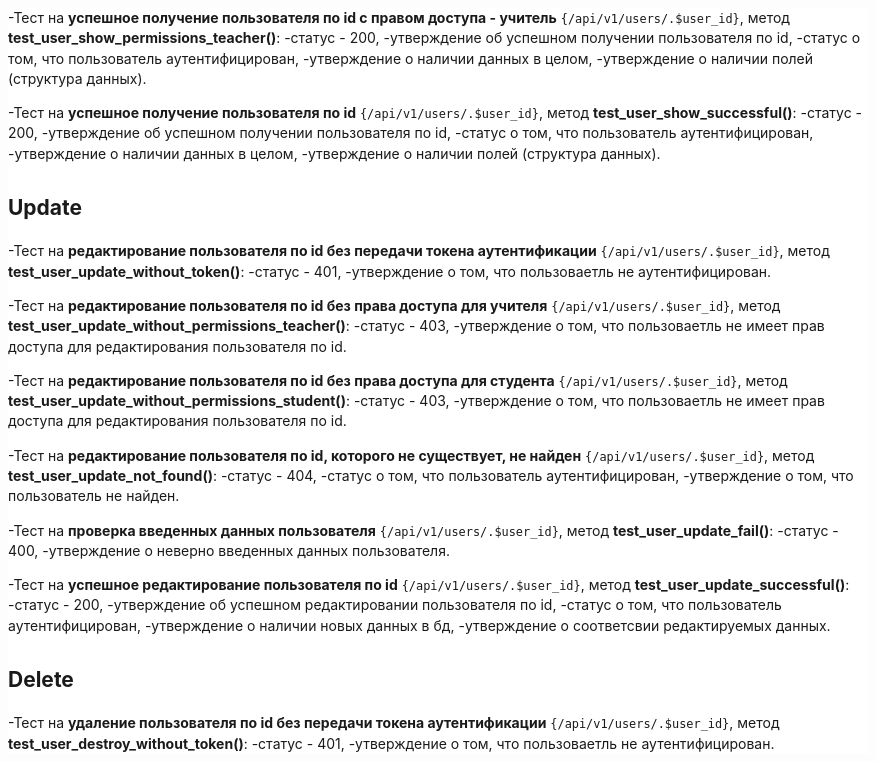 -Тест на **успешное получение пользователя по id с правом доступа - учитель** `{/api/v1/users/.$user_id}`, метод **test_user_show_permissions_teacher()**:
         -статус - 200,
         -утверждение об успешном получении пользователя по id,
         -статус о том, что пользователь аутентифицирован,
         -утверждение о наличии данных в целом,
         -утверждение о наличии  полей (структура данных).

-Тест на **успешное получение пользователя по id** `{/api/v1/users/.$user_id}`, метод **test_user_show_successful()**:
         -статус - 200,
         -утверждение об успешном получении пользователя по id,
         -статус о том, что пользователь аутентифицирован,
         -утверждение о наличии данных в целом,
         -утверждение о наличии  полей (структура данных).

##                         Update
-Тест на **редактирование пользователя по id без передачи токена аутентификации** `{/api/v1/users/.$user_id}`, метод **test_user_update_without_token()**:
         -статус - 401,
         -утверждение о том, что пользоваетль не аутентифицирован.

-Тест на **редактирование пользователя по id без права доступа для учителя** `{/api/v1/users/.$user_id}`, метод **test_user_update_without_permissions_teacher()**:
         -статус - 403,
         -утверждение о том, что пользоваетль не имеет прав доступа для редактирования пользователя по id.

-Тест на **редактирование пользователя по id без права доступа для студента** `{/api/v1/users/.$user_id}`, метод **test_user_update_without_permissions_student()**:
         -статус - 403,
         -утверждение о том, что пользоваетль не имеет прав доступа для редактирования пользователя по id.

-Тест на **редактирование пользователя по id, которого не существует, не найден** `{/api/v1/users/.$user_id}`, метод **test_user_update_not_found()**:
         -статус - 404,
         -статус о том, что пользователь аутентифицирован,
         -утверждение о том, что пользователь не найден.

-Тест на **проверка введенных данных пользователя** `{/api/v1/users/.$user_id}`, метод **test_user_update_fail()**:
         -статус - 400,
         -утверждение о неверно введенных данных пользователя.

-Тест на **успешное редактирование пользователя по id** `{/api/v1/users/.$user_id}`, метод **test_user_update_successful()**:
         -статус - 200,
         -утверждение об успешном редактировании пользователя по id,
         -статус о том, что пользователь аутентифицирован,
         -утверждение о наличии новых данных в бд,
         -утверждение о соответсвии редактируемых данных.


##                         Delete
-Тест на **удаление пользователя по id без передачи токена аутентификации** `{/api/v1/users/.$user_id}`, метод **test_user_destroy_without_token()**:
         -статус - 401,
         -утверждение о том, что пользоваетль не аутентифицирован.
